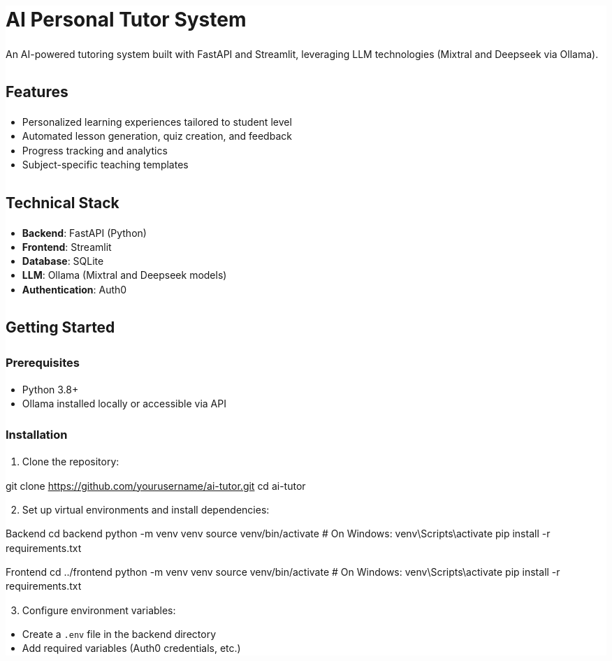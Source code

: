 # AI Personal Tutor System

An AI-powered tutoring system built with FastAPI and Streamlit, leveraging LLM technologies (Mixtral and Deepseek via Ollama).

## Features

- Personalized learning experiences tailored to student level
- Automated lesson generation, quiz creation, and feedback
- Progress tracking and analytics
- Subject-specific teaching templates

## Technical Stack

- **Backend**: FastAPI (Python)
- **Frontend**: Streamlit
- **Database**: SQLite
- **LLM**: Ollama (Mixtral and Deepseek models)
- **Authentication**: Auth0

## Getting Started

### Prerequisites

- Python 3.8+
- Ollama installed locally or accessible via API

### Installation

1. Clone the repository:

git clone https://github.com/yourusername/ai-tutor.git
cd ai-tutor

2. Set up virtual environments and install dependencies:

Backend
cd backend
python -m venv venv
source venv/bin/activate  # On Windows: venv\Scripts\activate
pip install -r requirements.txt

Frontend
cd ../frontend
python -m venv venv
source venv/bin/activate  # On Windows: venv\Scripts\activate
pip install -r requirements.txt

3. Configure environment variables:
- Create a `.env` file in the backend directory
- Add required variables (Auth0 credentials, etc.)
